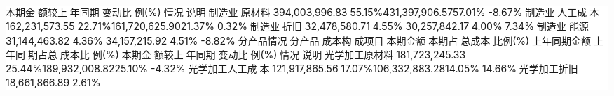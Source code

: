 本期金
额较上
年同期
变动比
例(%)
情况
说明
制造业
原材料
394,003,996.83
55.15%431,397,906.5757.01%
-8.67%
制造业
人工成
本
162,231,573.55
22.71%161,720,625.9021.37%
0.32%
制造业
折旧
32,478,580.71
4.55%
30,257,842.17
4.00%
7.34%
制造业
能源
31,144,463.82
4.36%
34,157,215.92
4.51%
-8.82%
分产品情况
分产品
成本构
成项目
本期金额
本期占
总成本
比例(%)
上年同期金额
上年同
期占总
成本比
例(%)
本期金
额较上
年同期
变动比
例(%)
情况
说明
光学加工原材料
181,723,245.33
25.44%189,932,008.8225.10%
-4.32%
光学加工人工成
本
121,917,865.56
17.07%106,332,883.2814.05%
14.66%
光学加工折旧
18,661,866.89
2.61%